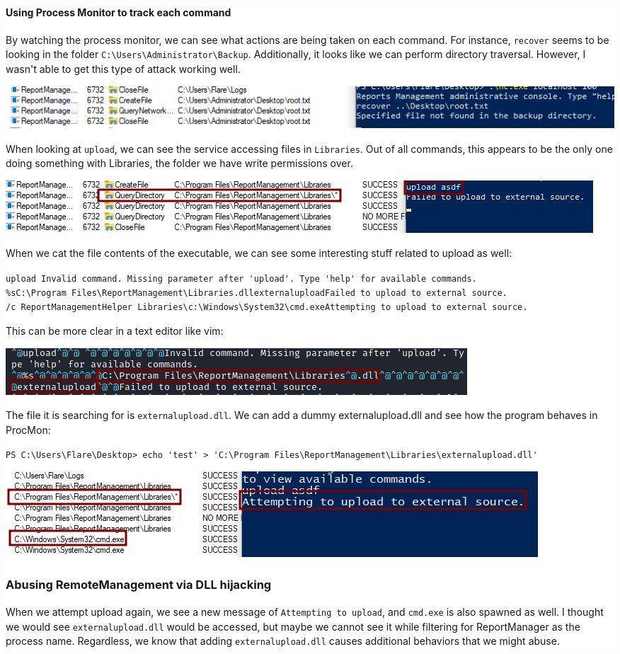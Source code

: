 #### Using Process Monitor to track each command
By watching the process monitor, we can see what actions are being taken on each command. For instance, `recover` seems to be looking in the folder `C:\Users\Administrator\Backup`. Additionally, it looks like we can perform directory traversal. However, I wasn't able to get this type of attack working well.

![](Images/dirtrav1.png)

When looking at `upload`, we can see the service accessing files in `Libraries`. Out of all commands, this appears to be the only one doing something with Libraries, the folder we have write permissions over.

![](Images/upload1.png)

When we cat the file contents of the executable, we can see some interesting stuff related to upload as well:
```
upload Invalid command. Missing parameter after 'upload'. Type 'help' for available commands.
%sC:\Program Files\ReportManagement\Libraries.dllexternaluploadFailed to upload to external source.
/c ReportManagementHelper Libraries\c:\Windows\System32\cmd.exeAttempting to upload to external source.
```
This can be more clear in a text editor like vim:

![](Images/externalupload.png)

The file it is searching for is `externalupload.dll`.
We can add a dummy externalupload.dll and see how the program behaves in ProcMon:

```
PS C:\Users\Flare\Desktop> echo 'test' > 'C:\Program Files\ReportManagement\Libraries\externalupload.dll'
```

![](Images/powershellnc2.png)
### Abusing RemoteManagement via DLL hijacking
When we attempt upload again, we see a new message of `Attempting to upload`, and `cmd.exe` is also spawned as well. I thought we would see `externalupload.dll` would be accessed, but maybe we cannot see it while filtering for ReportManager as the process name. Regardless, we know that adding `externalupload.dll` causes additional behaviors that we might abuse.
